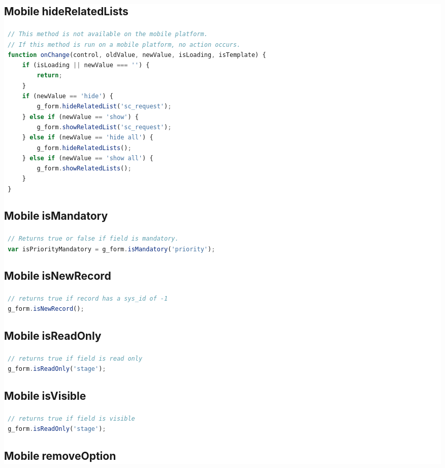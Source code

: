 ## Mobile hideRelatedLists

```js
 // This method is not available on the mobile platform.
 // If this method is run on a mobile platform, no action occurs.
 function onChange(control, oldValue, newValue, isLoading, isTemplate) {
     if (isLoading || newValue === '') {
         return;
     }
     if (newValue == 'hide') {
         g_form.hideRelatedList('sc_request');
     } else if (newValue == 'show') {
         g_form.showRelatedList('sc_request');
     } else if (newValue == 'hide all') {
         g_form.hideRelatedLists();
     } else if (newValue == 'show all') {
         g_form.showRelatedLists();
     }
 }
```

## Mobile isMandatory

```js
 // Returns true or false if field is mandatory.
 var isPriorityMandatory = g_form.isMandatory('priority');
```

## Mobile isNewRecord

```js
 // returns true if record has a sys_id of -1
 g_form.isNewRecord();
```

## Mobile isReadOnly

```js
 // returns true if field is read only
 g_form.isReadOnly('stage');
```

## Mobile isVisible

```js
 // returns true if field is visible
 g_form.isReadOnly('stage');
```

## Mobile removeOption
